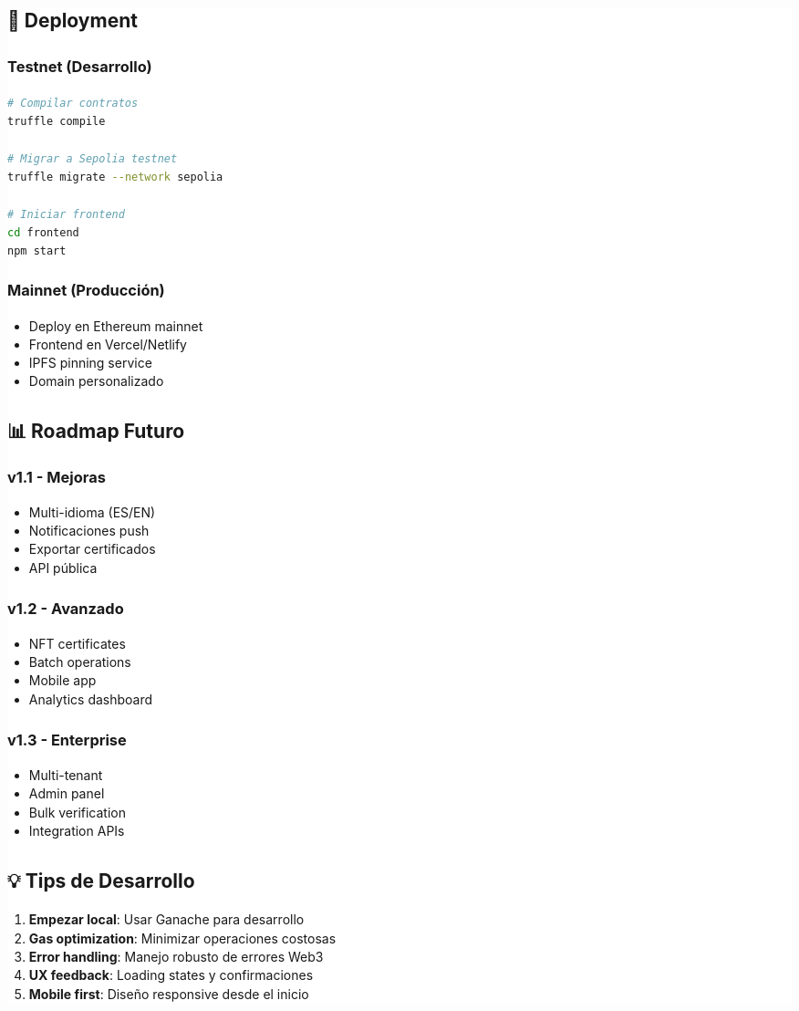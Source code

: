 ## 🚀 Deployment

### Testnet (Desarrollo)
```bash
# Compilar contratos
truffle compile

# Migrar a Sepolia testnet
truffle migrate --network sepolia

# Iniciar frontend
cd frontend
npm start
```

### Mainnet (Producción)
- Deploy en Ethereum mainnet
- Frontend en Vercel/Netlify
- IPFS pinning service
- Domain personalizado

## 📊 Roadmap Futuro

### v1.1 - Mejoras
- Multi-idioma (ES/EN)
- Notificaciones push
- Exportar certificados
- API pública

### v1.2 - Avanzado
- NFT certificates
- Batch operations
- Mobile app
- Analytics dashboard

### v1.3 - Enterprise
- Multi-tenant
- Admin panel
- Bulk verification
- Integration APIs

## 💡 Tips de Desarrollo

1. **Empezar local**: Usar Ganache para desarrollo
2. **Gas optimization**: Minimizar operaciones costosas
3. **Error handling**: Manejo robusto de errores Web3
4. **UX feedback**: Loading states y confirmaciones
5. **Mobile first**: Diseño responsive desde el inicio
